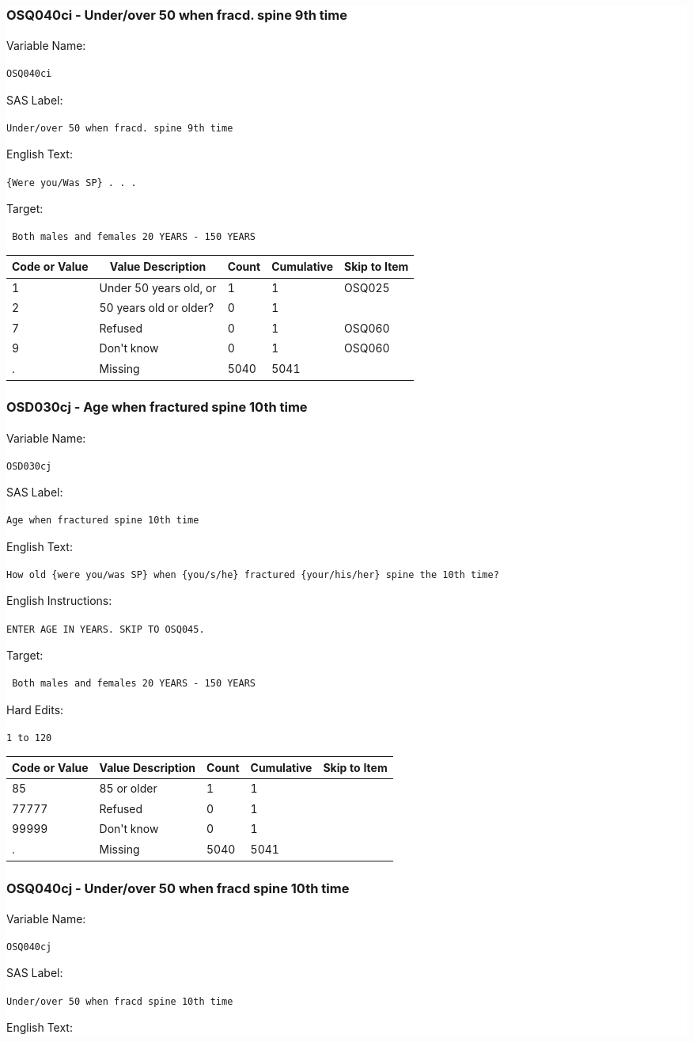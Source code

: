 ### OSQ040ci - Under/over 50 when fracd. spine 9th time

Variable Name:

    OSQ040ci
SAS Label:

    Under/over 50 when fracd. spine 9th time
English Text:

    {Were you/Was SP} . . .
Target:

     Both males and females 20 YEARS - 150 YEARS
Code or Value | Value Description | Count | Cumulative | Skip to Item  
---|---|---|---|---  
1 | Under 50 years old, or | 1 | 1 | OSQ025  
2 | 50 years old or older? | 0 | 1 |   
7 | Refused | 0 | 1 | OSQ060  
9 | Don't know | 0 | 1 | OSQ060  
. | Missing | 5040 | 5041 |   
  
### OSD030cj - Age when fractured spine 10th time

Variable Name:

    OSD030cj
SAS Label:

    Age when fractured spine 10th time
English Text:

    How old {were you/was SP} when {you/s/he} fractured {your/his/her} spine the 10th time?
English Instructions:

    ENTER AGE IN YEARS. SKIP TO OSQ045.
Target:

     Both males and females 20 YEARS - 150 YEARS
Hard Edits:

    1 to 120
Code or Value | Value Description | Count | Cumulative | Skip to Item  
---|---|---|---|---  
85 | 85 or older | 1 | 1 |   
77777 | Refused | 0 | 1 |   
99999 | Don't know | 0 | 1 |   
. | Missing | 5040 | 5041 |   
  
### OSQ040cj - Under/over 50 when fracd spine 10th time

Variable Name:

    OSQ040cj
SAS Label:

    Under/over 50 when fracd spine 10th time
English Text:
